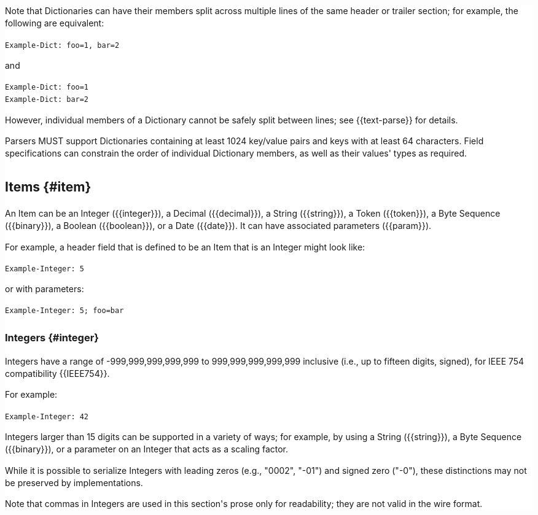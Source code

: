 Note that Dictionaries can have their members split across multiple lines of the same header or trailer section; for example, the following are equivalent:

~~~ http-message
Example-Dict: foo=1, bar=2
~~~

and

~~~ http-message
Example-Dict: foo=1
Example-Dict: bar=2
~~~

However, individual members of a Dictionary cannot be safely split between lines; see {{text-parse}} for details.

Parsers MUST support Dictionaries containing at least 1024 key/value pairs and keys with at least 64 characters. Field specifications can constrain the order of individual Dictionary members, as well as their values' types as required.


## Items {#item}

An Item can be an Integer ({{integer}}), a Decimal ({{decimal}}), a String ({{string}}), a Token ({{token}}), a Byte Sequence ({{binary}}), a Boolean ({{boolean}}), or a Date ({{date}}). It can have associated parameters ({{param}}).

For example, a header field that is defined to be an Item that is an Integer might look like:

~~~ http-message
Example-Integer: 5
~~~

or with parameters:

~~~ http-message
Example-Integer: 5; foo=bar
~~~


### Integers {#integer}

Integers have a range of -999,999,999,999,999 to 999,999,999,999,999 inclusive (i.e., up to fifteen digits, signed), for IEEE 754 compatibility {{IEEE754}}.

For example:

~~~ http-message
Example-Integer: 42
~~~

Integers larger than 15 digits can be supported in a variety of ways; for example, by using a String ({{string}}), a Byte Sequence ({{binary}}), or a parameter on an Integer that acts as a scaling factor.

While it is possible to serialize Integers with leading zeros (e.g., "0002", "-01") and signed zero ("-0"), these distinctions may not be preserved by implementations.

Note that commas in Integers are used in this section's prose only for readability; they are not valid in the wire format.
